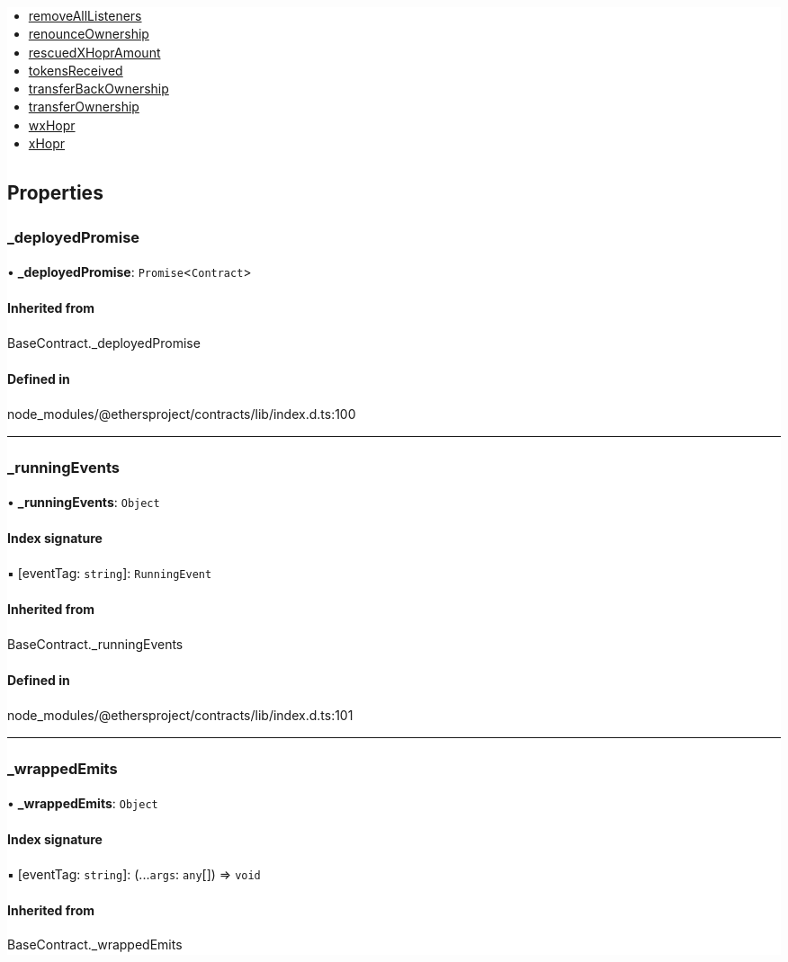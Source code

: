 - [removeAllListeners](HoprWhitehat.md#removealllisteners)
- [renounceOwnership](HoprWhitehat.md#renounceownership)
- [rescuedXHoprAmount](HoprWhitehat.md#rescuedxhopramount)
- [tokensReceived](HoprWhitehat.md#tokensreceived)
- [transferBackOwnership](HoprWhitehat.md#transferbackownership)
- [transferOwnership](HoprWhitehat.md#transferownership)
- [wxHopr](HoprWhitehat.md#wxhopr)
- [xHopr](HoprWhitehat.md#xhopr)

## Properties

### \_deployedPromise

• **\_deployedPromise**: `Promise`<`Contract`\>

#### Inherited from

BaseContract.\_deployedPromise

#### Defined in

node_modules/@ethersproject/contracts/lib/index.d.ts:100

___

### \_runningEvents

• **\_runningEvents**: `Object`

#### Index signature

▪ [eventTag: `string`]: `RunningEvent`

#### Inherited from

BaseContract.\_runningEvents

#### Defined in

node_modules/@ethersproject/contracts/lib/index.d.ts:101

___

### \_wrappedEmits

• **\_wrappedEmits**: `Object`

#### Index signature

▪ [eventTag: `string`]: (...`args`: `any`[]) => `void`

#### Inherited from

BaseContract.\_wrappedEmits
